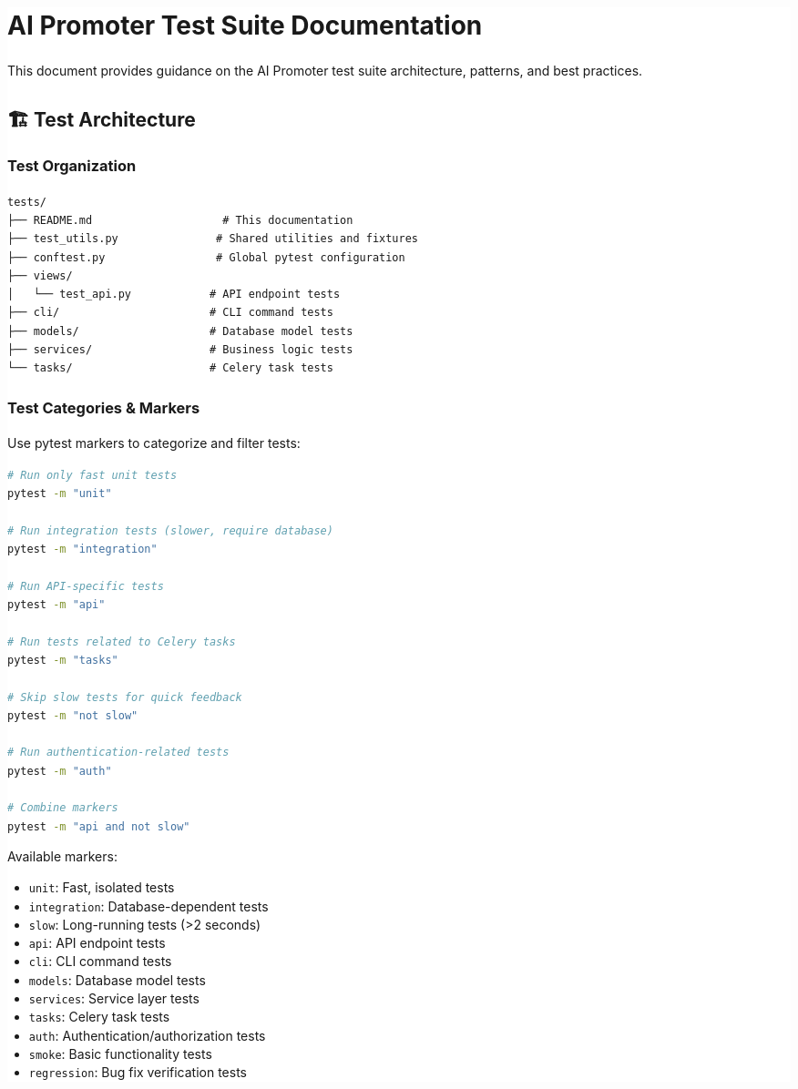 # AI Promoter Test Suite Documentation

This document provides guidance on the AI Promoter test suite architecture, patterns, and best practices.

## 🏗️ Test Architecture

### Test Organization

```
tests/
├── README.md                    # This documentation
├── test_utils.py               # Shared utilities and fixtures
├── conftest.py                 # Global pytest configuration
├── views/
│   └── test_api.py            # API endpoint tests
├── cli/                       # CLI command tests
├── models/                    # Database model tests
├── services/                  # Business logic tests
└── tasks/                     # Celery task tests
```

### Test Categories & Markers

Use pytest markers to categorize and filter tests:

```bash
# Run only fast unit tests
pytest -m "unit"

# Run integration tests (slower, require database)
pytest -m "integration"

# Run API-specific tests
pytest -m "api"

# Run tests related to Celery tasks
pytest -m "tasks"

# Skip slow tests for quick feedback
pytest -m "not slow"

# Run authentication-related tests
pytest -m "auth"

# Combine markers
pytest -m "api and not slow"
```

Available markers:
- `unit`: Fast, isolated tests
- `integration`: Database-dependent tests
- `slow`: Long-running tests (>2 seconds)
- `api`: API endpoint tests
- `cli`: CLI command tests
- `models`: Database model tests
- `services`: Service layer tests
- `tasks`: Celery task tests
- `auth`: Authentication/authorization tests
- `smoke`: Basic functionality tests
- `regression`: Bug fix verification tests
